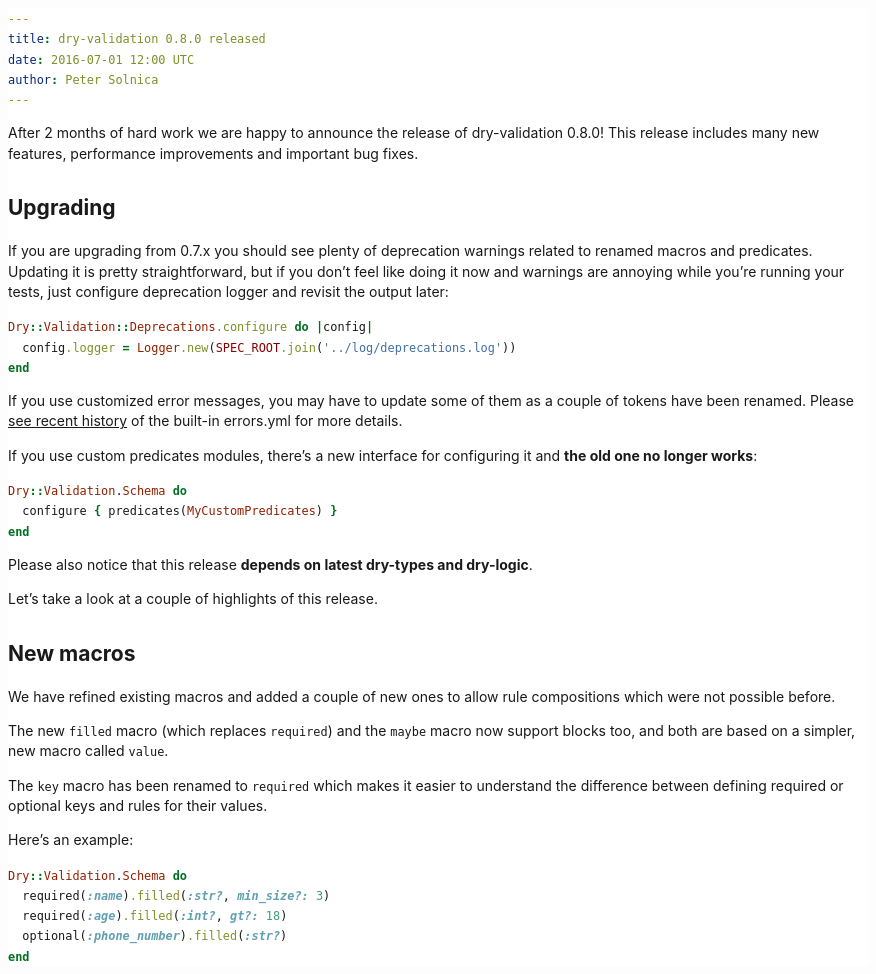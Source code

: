 ```yaml
---
title: dry-validation 0.8.0 released
date: 2016-07-01 12:00 UTC
author: Peter Solnica
---
```


After 2 months of hard work we are happy to announce the release of dry-validation 0.8.0! This release includes many new features, performance improvements and important bug fixes.

## Upgrading

If you are upgrading from 0.7.x you should see plenty of deprecation warnings related to renamed macros and predicates. Updating it is pretty straightforward, but if you don’t feel like doing it now and warnings are annoying while you’re running your tests, just configure deprecation logger and revisit the output later:

``` ruby
Dry::Validation::Deprecations.configure do |config|
  config.logger = Logger.new(SPEC_ROOT.join('../log/deprecations.log'))
end
```

If you use customized error messages, you may have to update some of them as a couple of tokens have been renamed. Please [see recent history](https://github.com/dry-rb/dry-validation/commits/main/config/errors.yml) of the built-in errors.yml for more details.

If you use custom predicates modules, there’s a new interface for configuring it and **the old one no longer works**:

``` ruby
Dry::Validation.Schema do
  configure { predicates(MyCustomPredicates) }
end
```

Please also notice that this release **depends on latest dry-types and dry-logic**.

Let’s take a look at a couple of highlights of this release.

## New macros

We have refined existing macros and added a couple of new ones to allow rule compositions which were not possible before.

The new `filled` macro (which replaces `required`) and the `maybe` macro now support blocks too, and both are based on a simpler, new macro called `value`.

The `key` macro has been renamed to `required` which makes it easier to understand the difference between defining required or optional keys and rules for their values.

Here’s an example:

``` ruby
Dry::Validation.Schema do
  required(:name).filled(:str?, min_size?: 3)
  required(:age).filled(:int?, gt?: 18)
  optional(:phone_number).filled(:str?)
end
```
